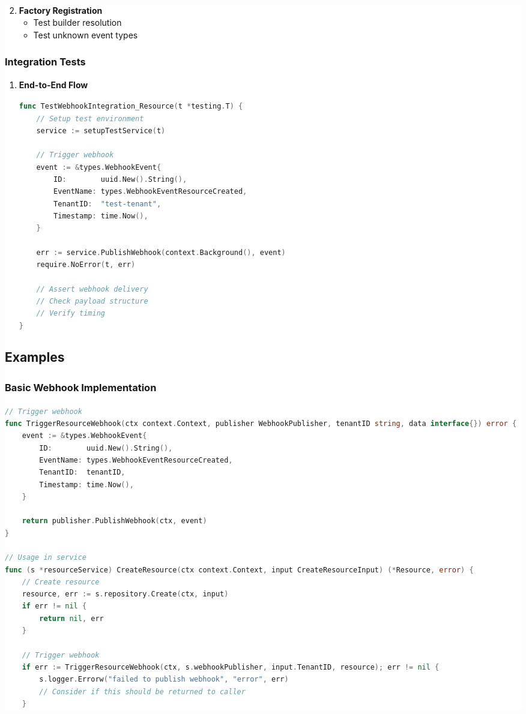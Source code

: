 2. **Factory Registration**
   - Test builder resolution
   - Test unknown event types

### Integration Tests

1. **End-to-End Flow**

   ```go
   func TestWebhookIntegration_Resource(t *testing.T) {
       // Setup test environment
       service := setupTestService(t)

       // Trigger webhook
       event := &types.WebhookEvent{
           ID:        uuid.New().String(),
           EventName: types.WebhookEventResourceCreated,
           TenantID:  "test-tenant",
           Timestamp: time.Now(),
       }

       err := service.PublishWebhook(context.Background(), event)
       require.NoError(t, err)

       // Assert webhook delivery
       // Check payload structure
       // Verify timing
   }
   ```

## Examples

### Basic Webhook Implementation

```go
// Trigger webhook
func TriggerResourceWebhook(ctx context.Context, publisher WebhookPublisher, tenantID string, data interface{}) error {
    event := &types.WebhookEvent{
        ID:        uuid.New().String(),
        EventName: types.WebhookEventResourceCreated,
        TenantID:  tenantID,
        Timestamp: time.Now(),
    }

    return publisher.PublishWebhook(ctx, event)
}

// Usage in service
func (s *resourceService) CreateResource(ctx context.Context, input CreateResourceInput) (*Resource, error) {
    // Create resource
    resource, err := s.repository.Create(ctx, input)
    if err != nil {
        return nil, err
    }

    // Trigger webhook
    if err := TriggerResourceWebhook(ctx, s.webhookPublisher, input.TenantID, resource); err != nil {
        s.logger.Errorw("failed to publish webhook", "error", err)
        // Consider if this should be returned to caller
    }

```